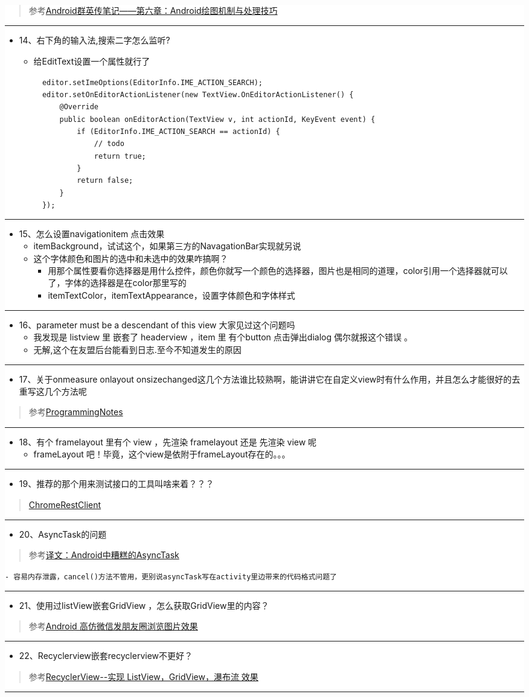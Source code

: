 >参考[Android群英传笔记——第六章：Android绘图机制与处理技巧][6]

---
- 14、右下角的输入法,搜索二字怎么监听?
    - 给EditText设置一个属性就行了
    
            editor.setImeOptions(EditorInfo.IME_ACTION_SEARCH);
            editor.setOnEditorActionListener(new TextView.OnEditorActionListener() {
                @Override
                public boolean onEditorAction(TextView v, int actionId, KeyEvent event) {
                    if (EditorInfo.IME_ACTION_SEARCH == actionId) {
                        // todo
                        return true;
                    }
                    return false;
                }
            });

---
- 15、怎么设置navigationitem 点击效果
    - itemBackground，试试这个，如果第三方的NavagationBar实现就另说
    - 这个字体颜色和图片的选中和未选中的效果咋搞啊？
        -  用那个属性要看你选择器是用什么控件，颜色你就写一个颜色的选择器，图片也是相同的道理，color引用一个选择器就可以了，字体的选择器是在color那里写的
        -  itemTextColor，itemTextAppearance，设置字体颜色和字体样式

---
- 16、parameter must be a descendant of this view  大家见过这个问题吗
    - 我发现是 listview 里 嵌套了 headerview ，item 里 有个button 点击弹出dialog 偶尔就报这个错误 。
    - 无解,这个在友盟后台能看到日志.至今不知道发生的原因

---
- 17、关于onmeasure  onlayout  onsizechanged这几个方法谁比较熟啊，能讲讲它在自定义view时有什么作用，并且怎么才能很好的去重写这几个方法呢
>参考[ProgrammingNotes][7] 

---
- 18、有个 framelayout 里有个 view ，先渲染 framelayout 还是 先渲染 view 呢
    - frameLayout 吧！毕竟，这个view是依附于frameLayout存在的。。。 

---
- 19、推荐的那个用来测试接口的工具叫啥来着？？？
>[ChromeRestClient][8]

---
- 20、AsyncTask的问题
>参考[译文：Android中糟糕的AsyncTask][9]

    - 容易内存泄露，cancel()方法不管用，更别说asyncTask写在activity里边带来的代码格式问题了

---
- 21、使用过listView嵌套GridView ，怎么获取GridView里的内容？
>参考[Android 高仿微信发朋友圈浏览图片效果][10]

---
- 22、Recyclerview嵌套recyclerview不更好？
>参考[RecyclerView--实现 ListView，GridView，瀑布流 效果][11]

---

  [1]: http://blog.csdn.net/nupt123456789/article/details/34415849
  [2]: http://blog.csdn.net/lfdfhl/article/details/38070991
  [3]: https://github.com/Ztiany/SystemBarTint
  [4]: http://stackoverflow.com/questions/7750448/dex-file-in-android
  [5]: http://stackoverflow.com/questions/26778701/how-to-add-buttons-like-refresh-and-search-in-toolbar-in-android
  [6]: http://blog.csdn.net/qq_26787115/article/details/50967896
  [7]: https://github.com/Ztiany/ProgrammingNotes
  [8]: https://github.com/jarrodek/ChromeRestClient
  [9]: http://droidyue.com/blog/2014/11/08/bad-smell-of-asynctask-in-android/index.html
  [10]: http://blog.csdn.net/lyhhj/article/details/50002005
  [11]: http://blog.csdn.net/mr_wanggang/article/details/42343501
  [12]: http://www.jianshu.com/p/ec5a1a30694b?utm_campaign=haruki&amp;utm_content=note&amp;utm_medium=reader_share&amp;utm_source=weixin&amp;from=groupmessage&amp;isappinstalled=0
  [13]: https://yq.aliyun.com/articles/10124
  [14]: http://img.blog.csdn.net/20160531161638268
  [15]: http://img.blog.csdn.net/20160531160918150